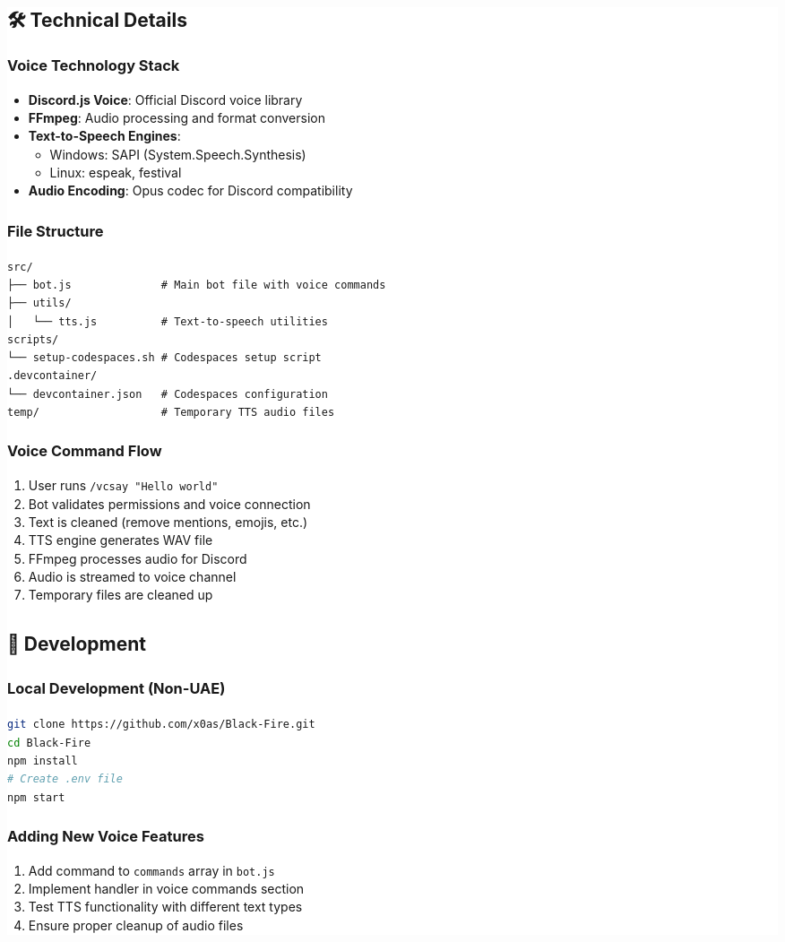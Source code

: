 ## 🛠️ Technical Details

### Voice Technology Stack
- **Discord.js Voice**: Official Discord voice library
- **FFmpeg**: Audio processing and format conversion
- **Text-to-Speech Engines**:
  - Windows: SAPI (System.Speech.Synthesis)
  - Linux: espeak, festival
- **Audio Encoding**: Opus codec for Discord compatibility

### File Structure
```
src/
├── bot.js              # Main bot file with voice commands
├── utils/
│   └── tts.js          # Text-to-speech utilities
scripts/
└── setup-codespaces.sh # Codespaces setup script
.devcontainer/
└── devcontainer.json   # Codespaces configuration
temp/                   # Temporary TTS audio files
```

### Voice Command Flow
1. User runs `/vcsay "Hello world"`
2. Bot validates permissions and voice connection
3. Text is cleaned (remove mentions, emojis, etc.)
4. TTS engine generates WAV file
5. FFmpeg processes audio for Discord
6. Audio is streamed to voice channel
7. Temporary files are cleaned up

## 🔧 Development

### Local Development (Non-UAE)
```bash
git clone https://github.com/x0as/Black-Fire.git
cd Black-Fire
npm install
# Create .env file
npm start
```

### Adding New Voice Features
1. Add command to `commands` array in `bot.js`
2. Implement handler in voice commands section
3. Test TTS functionality with different text types
4. Ensure proper cleanup of audio files
